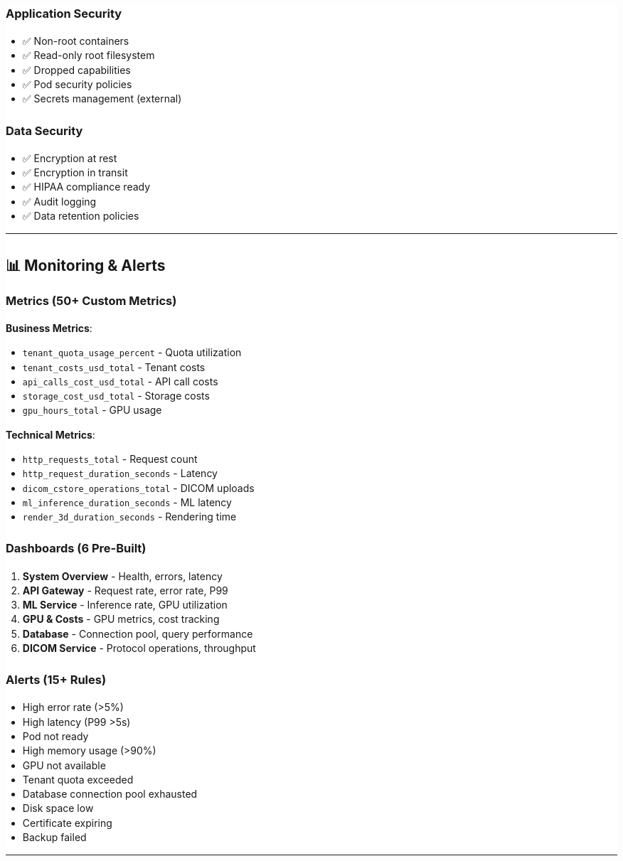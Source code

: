 ### Application Security
- ✅ Non-root containers
- ✅ Read-only root filesystem
- ✅ Dropped capabilities
- ✅ Pod security policies
- ✅ Secrets management (external)

### Data Security
- ✅ Encryption at rest
- ✅ Encryption in transit
- ✅ HIPAA compliance ready
- ✅ Audit logging
- ✅ Data retention policies

---

## 📊 Monitoring & Alerts

### Metrics (50+ Custom Metrics)

**Business Metrics**:
- `tenant_quota_usage_percent` - Quota utilization
- `tenant_costs_usd_total` - Tenant costs
- `api_calls_cost_usd_total` - API call costs
- `storage_cost_usd_total` - Storage costs
- `gpu_hours_total` - GPU usage

**Technical Metrics**:
- `http_requests_total` - Request count
- `http_request_duration_seconds` - Latency
- `dicom_cstore_operations_total` - DICOM uploads
- `ml_inference_duration_seconds` - ML latency
- `render_3d_duration_seconds` - Rendering time

### Dashboards (6 Pre-Built)

1. **System Overview** - Health, errors, latency
2. **API Gateway** - Request rate, error rate, P99
3. **ML Service** - Inference rate, GPU utilization
4. **GPU & Costs** - GPU metrics, cost tracking
5. **Database** - Connection pool, query performance
6. **DICOM Service** - Protocol operations, throughput

### Alerts (15+ Rules)

- High error rate (>5%)
- High latency (P99 >5s)
- Pod not ready
- High memory usage (>90%)
- GPU not available
- Tenant quota exceeded
- Database connection pool exhausted
- Disk space low
- Certificate expiring
- Backup failed

---
